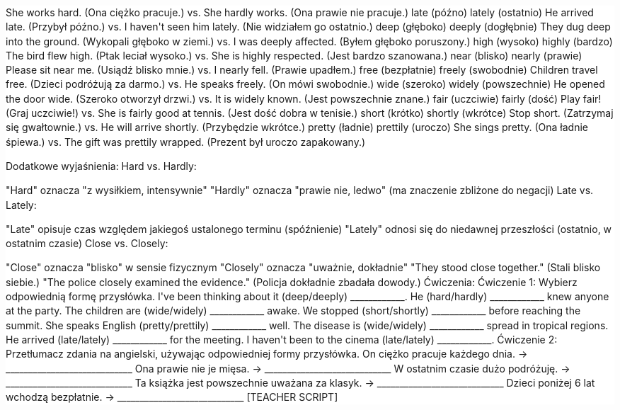 She works hard. (Ona ciężko pracuje.) vs. She hardly works. (Ona prawie nie pracuje.)
late (późno)
lately (ostatnio)
He arrived late. (Przybył późno.) vs. I haven't seen him lately. (Nie widziałem go ostatnio.)
deep (głęboko)
deeply (dogłębnie)
They dug deep into the ground. (Wykopali głęboko w ziemi.) vs. I was deeply affected. (Byłem głęboko poruszony.)
high (wysoko)
highly (bardzo)
The bird flew high. (Ptak leciał wysoko.) vs. She is highly respected. (Jest bardzo szanowana.)
near (blisko)
nearly (prawie)
Please sit near me. (Usiądź blisko mnie.) vs. I nearly fell. (Prawie upadłem.)
free (bezpłatnie)
freely (swobodnie)
Children travel free. (Dzieci podróżują za darmo.) vs. He speaks freely. (On mówi swobodnie.)
wide (szeroko)
widely (powszechnie)
He opened the door wide. (Szeroko otworzył drzwi.) vs. It is widely known. (Jest powszechnie znane.)
fair (uczciwie)
fairly (dość)
Play fair! (Graj uczciwie!) vs. She is fairly good at tennis. (Jest dość dobra w tenisie.)
short (krótko)
shortly (wkrótce)
Stop short. (Zatrzymaj się gwałtownie.) vs. He will arrive shortly. (Przybędzie wkrótce.)
pretty (ładnie)
prettily (uroczo)
She sings pretty. (Ona ładnie śpiewa.) vs. The gift was prettily wrapped. (Prezent był uroczo zapakowany.)

Dodatkowe wyjaśnienia:
Hard vs. Hardly:


"Hard" oznacza "z wysiłkiem, intensywnie"
"Hardly" oznacza "prawie nie, ledwo" (ma znaczenie zbliżone do negacji)
Late vs. Lately:


"Late" opisuje czas względem jakiegoś ustalonego terminu (spóźnienie)
"Lately" odnosi się do niedawnej przeszłości (ostatnio, w ostatnim czasie)
Close vs. Closely:


"Close" oznacza "blisko" w sensie fizycznym
"Closely" oznacza "uważnie, dokładnie"
"They stood close together." (Stali blisko siebie.)
"The police closely examined the evidence." (Policja dokładnie zbadała dowody.)
Ćwiczenia:
Ćwiczenie 1: Wybierz odpowiednią formę przysłówka.
I've been thinking about it (deep/deeply) ____________.
He (hard/hardly) ____________ knew anyone at the party.
The children are (wide/widely) ____________ awake.
We stopped (short/shortly) ____________ before reaching the summit.
She speaks English (pretty/prettily) ____________ well.
The disease is (wide/widely) ____________ spread in tropical regions.
He arrived (late/lately) ____________ for the meeting.
I haven't been to the cinema (late/lately) ____________.
Ćwiczenie 2: Przetłumacz zdania na angielski, używając odpowiedniej formy przysłówka.
On ciężko pracuje każdego dnia. → ____________________________
Ona prawie nie je mięsa. → ____________________________
W ostatnim czasie dużo podróżuję. → ____________________________
Ta książka jest powszechnie uważana za klasyk. → ____________________________
Dzieci poniżej 6 lat wchodzą bezpłatnie. → ____________________________
[TEACHER SCRIPT]